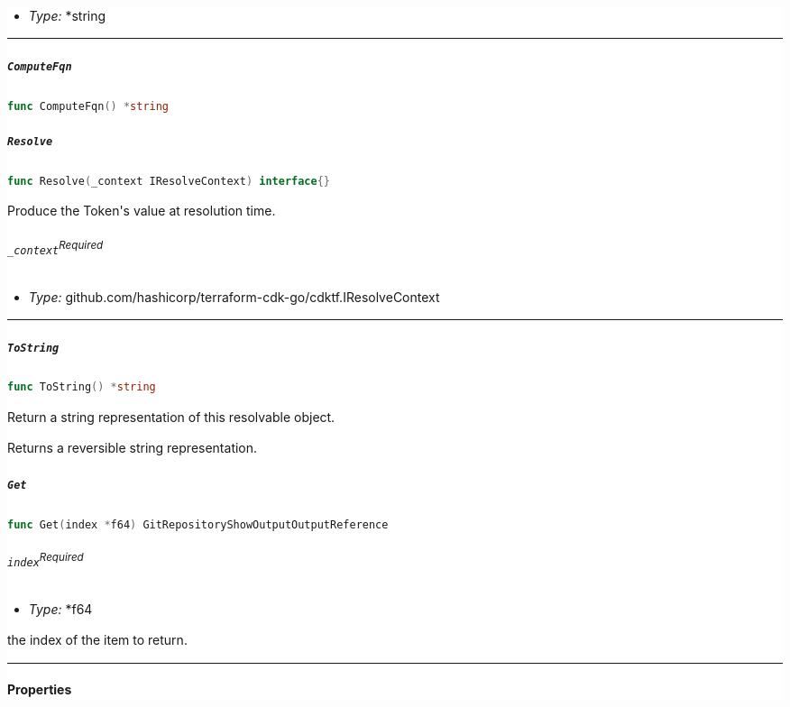 - *Type:* *string

---

##### `ComputeFqn` <a name="ComputeFqn" id="@cdktf/provider-snowflake.gitRepository.GitRepositoryShowOutputList.computeFqn"></a>

```go
func ComputeFqn() *string
```

##### `Resolve` <a name="Resolve" id="@cdktf/provider-snowflake.gitRepository.GitRepositoryShowOutputList.resolve"></a>

```go
func Resolve(_context IResolveContext) interface{}
```

Produce the Token's value at resolution time.

###### `_context`<sup>Required</sup> <a name="_context" id="@cdktf/provider-snowflake.gitRepository.GitRepositoryShowOutputList.resolve.parameter._context"></a>

- *Type:* github.com/hashicorp/terraform-cdk-go/cdktf.IResolveContext

---

##### `ToString` <a name="ToString" id="@cdktf/provider-snowflake.gitRepository.GitRepositoryShowOutputList.toString"></a>

```go
func ToString() *string
```

Return a string representation of this resolvable object.

Returns a reversible string representation.

##### `Get` <a name="Get" id="@cdktf/provider-snowflake.gitRepository.GitRepositoryShowOutputList.get"></a>

```go
func Get(index *f64) GitRepositoryShowOutputOutputReference
```

###### `index`<sup>Required</sup> <a name="index" id="@cdktf/provider-snowflake.gitRepository.GitRepositoryShowOutputList.get.parameter.index"></a>

- *Type:* *f64

the index of the item to return.

---


#### Properties <a name="Properties" id="Properties"></a>
